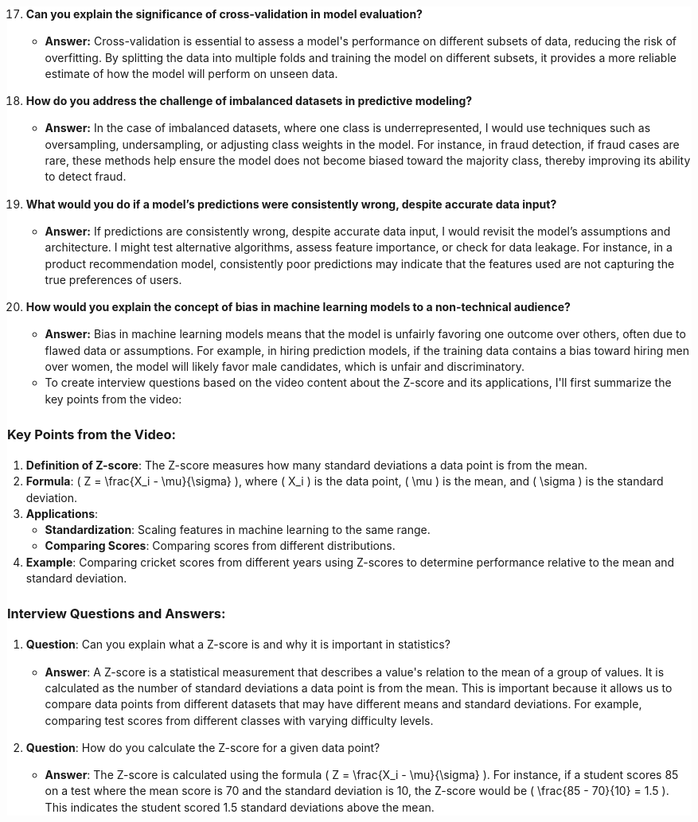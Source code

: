 17. **Can you explain the significance of cross-validation in model evaluation?**
    - **Answer:** Cross-validation is essential to assess a model's performance on different subsets of data, reducing the risk of overfitting. By splitting the data into multiple folds and training the model on different subsets, it provides a more reliable estimate of how the model will perform on unseen data.

18. **How do you address the challenge of imbalanced datasets in predictive modeling?**
    - **Answer:** In the case of imbalanced datasets, where one class is underrepresented, I would use techniques such as oversampling, undersampling, or adjusting class weights in the model. For instance, in fraud detection, if fraud cases are rare, these methods help ensure the model does not become biased toward the majority class, thereby improving its ability to detect fraud.

19. **What would you do if a model’s predictions were consistently wrong, despite accurate data input?**
    - **Answer:** If predictions are consistently wrong, despite accurate data input, I would revisit the model’s assumptions and architecture. I might test alternative algorithms, assess feature importance, or check for data leakage. For instance, in a product recommendation model, consistently poor predictions may indicate that the features used are not capturing the true preferences of users.

20. **How would you explain the concept of bias in machine learning models to a non-technical audience?**
    - **Answer:** Bias in machine learning models means that the model is unfairly favoring one outcome over others, often due to flawed data or assumptions. For example, in hiring prediction models, if the training data contains a bias toward hiring men over women, the model will likely favor male candidates, which is unfair and discriminatory.
    - To create interview questions based on the video content about the Z-score and its applications, I'll first summarize the key points from the video:

### Key Points from the Video:
1. **Definition of Z-score**: The Z-score measures how many standard deviations a data point is from the mean.
2. **Formula**: \( Z = \frac{X_i - \mu}{\sigma} \), where \( X_i \) is the data point, \( \mu \) is the mean, and \( \sigma \) is the standard deviation.
3. **Applications**:
   - **Standardization**: Scaling features in machine learning to the same range.
   - **Comparing Scores**: Comparing scores from different distributions.
4. **Example**: Comparing cricket scores from different years using Z-scores to determine performance relative to the mean and standard deviation.

### Interview Questions and Answers:

1. **Question**: Can you explain what a Z-score is and why it is important in statistics?
   - **Answer**: A Z-score is a statistical measurement that describes a value's relation to the mean of a group of values. It is calculated as the number of standard deviations a data point is from the mean. This is important because it allows us to compare data points from different datasets that may have different means and standard deviations. For example, comparing test scores from different classes with varying difficulty levels.

2. **Question**: How do you calculate the Z-score for a given data point?
   - **Answer**: The Z-score is calculated using the formula \( Z = \frac{X_i - \mu}{\sigma} \). For instance, if a student scores 85 on a test where the mean score is 70 and the standard deviation is 10, the Z-score would be \( \frac{85 - 70}{10} = 1.5 \). This indicates the student scored 1.5 standard deviations above the mean.
